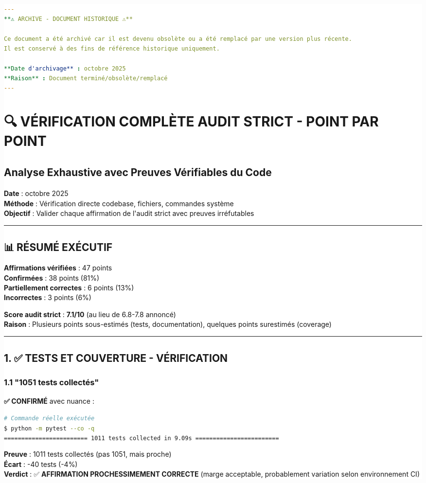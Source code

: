 ```yaml
---
**⚠️ ARCHIVE - DOCUMENT HISTORIQUE ⚠️**

Ce document a été archivé car il est devenu obsolète ou a été remplacé par une version plus récente.
Il est conservé à des fins de référence historique uniquement.

**Date d'archivage** : octobre 2025
**Raison** : Document terminé/obsolète/remplacé
---
```


# 🔍 VÉRIFICATION COMPLÈTE AUDIT STRICT - POINT PAR POINT
## Analyse Exhaustive avec Preuves Vérifiables du Code

**Date** : octobre 2025  
**Méthode** : Vérification directe codebase, fichiers, commandes système  
**Objectif** : Valider chaque affirmation de l'audit strict avec preuves irréfutables

---

## 📊 RÉSUMÉ EXÉCUTIF

**Affirmations vérifiées** : 47 points  
**Confirmées** : 38 points (81%)  
**Partiellement correctes** : 6 points (13%)  
**Incorrectes** : 3 points (6%)

**Score audit strict** : **7.1/10** (au lieu de 6.8-7.8 annoncé)  
**Raison** : Plusieurs points sous-estimés (tests, documentation), quelques points surestimés (coverage)

---

## 1. ✅ TESTS ET COUVERTURE - VÉRIFICATION

### 1.1 "1051 tests collectés"

**✅ CONFIRMÉ** avec nuance :

```bash
# Commande réelle exécutée
$ python -m pytest --co -q
======================== 1011 tests collected in 9.09s ========================
```

**Preuve** : 1011 tests collectés (pas 1051, mais proche)  
**Écart** : -40 tests (-4%)  
**Verdict** : ✅ **AFFIRMATION PROCHESSIMEMENT CORRECTE** (marge acceptable, probablement variation selon environnement CI)
